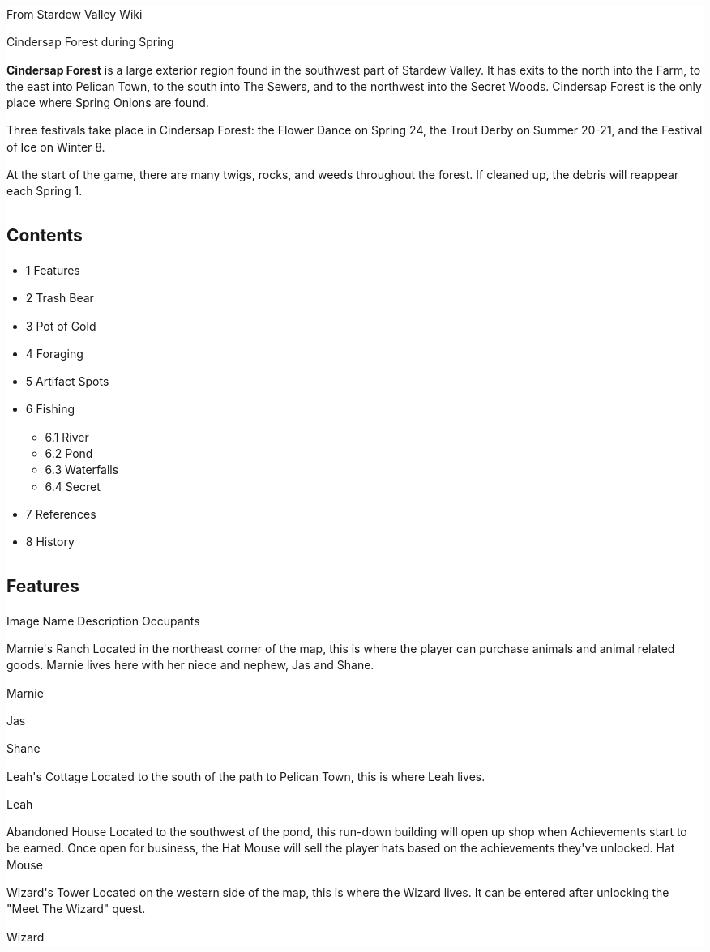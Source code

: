 From Stardew Valley Wiki

Cindersap Forest during Spring

**Cindersap Forest** is a large exterior region found in the southwest part of Stardew Valley. It has exits to the north into the Farm, to the east into Pelican Town, to the south into The Sewers, and to the northwest into the Secret Woods. Cindersap Forest is the only place where Spring Onions are found.

Three festivals take place in Cindersap Forest: the Flower Dance on Spring 24, the Trout Derby on Summer 20-21, and the Festival of Ice on Winter 8.

At the start of the game, there are many twigs, rocks, and weeds throughout the forest. If cleaned up, the debris will reappear each Spring 1.

## Contents

- 1 Features
- 2 Trash Bear
- 3 Pot of Gold
- 4 Foraging
- 5 Artifact Spots
- 6 Fishing
  
  - 6.1 River
  - 6.2 Pond
  - 6.3 Waterfalls
  - 6.4 Secret
- 7 References
- 8 History

## Features

Image Name Description Occupants

Marnie's Ranch Located in the northeast corner of the map, this is where the player can purchase animals and animal related goods. Marnie lives here with her niece and nephew, Jas and Shane.

Marnie

Jas

Shane

Leah's Cottage Located to the south of the path to Pelican Town, this is where Leah lives.

Leah

Abandoned House Located to the southwest of the pond, this run-down building will open up shop when Achievements start to be earned. Once open for business, the Hat Mouse will sell the player hats based on the achievements they've unlocked. Hat Mouse

Wizard's Tower Located on the western side of the map, this is where the Wizard lives. It can be entered after unlocking the "Meet The Wizard" quest.

Wizard
